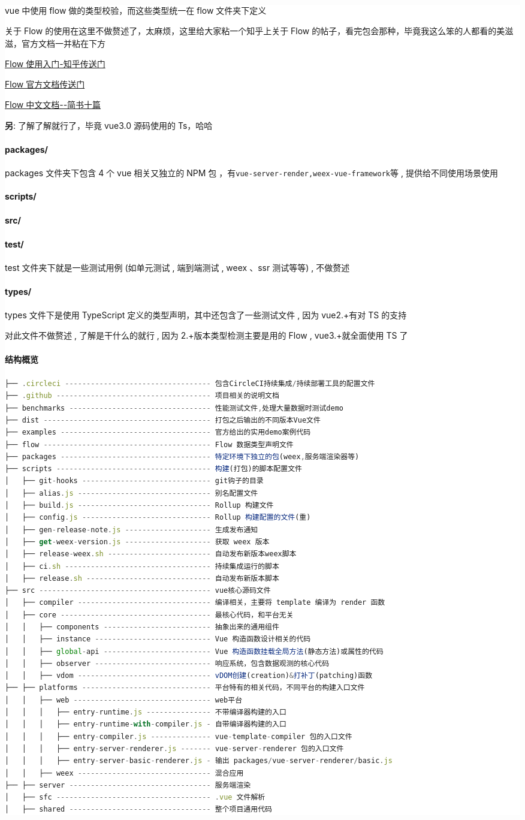 vue 中使用 flow 做的类型校验，而这些类型统一在 flow 文件夹下定义

关于 Flow 的使用在这里不做赘述了，太麻烦，这里给大家粘一个知乎上关于 Flow 的帖子，看完包会那种，毕竟我这么笨的人都看的美滋滋，官方文档一并粘在下方

[Flow 使用入门-知乎传送门](https://zhuanlan.zhihu.com/p/26204569)

[Flow 官方文档传送门](https://flow.org/en/docs/getting-started/)

[Flow 中文文档--简书十篇](https://www.jianshu.com/nb/28560782)

**另**: 了解了解就行了，毕竟 vue3.0 源码使用的 Ts，哈哈

#### packages/

packages 文件夹下包含 4 个 vue 相关又独立的 NPM 包 ，有`vue-server-render,weex-vue-framework`等 , 提供给不同使用场景使用

#### scripts/

#### src/

#### test/

test 文件夹下就是一些测试用例 (如单元测试 , 端到端测试 , weex 、ssr 测试等等) , 不做赘述

#### types/

types 文件下是使用 TypeScript 定义的类型声明，其中还包含了一些测试文件 , 因为 vue2.+有对 TS 的支持

对此文件不做赘述 , 了解是干什么的就行 , 因为 2.+版本类型检测主要是用的 Flow , vue3.+就全面使用 TS 了

#### 结构概览

```js
├── .circleci ---------------------------------- 包含CircleCI持续集成/持续部署工具的配置文件
├── .github ------------------------------------ 项目相关的说明文档
├── benchmarks --------------------------------- 性能测试文件,处理大量数据时测试demo
├── dist --------------------------------------- 打包之后输出的不同版本Vue文件
├── examples ----------------------------------- 官方给出的实用demo案例代码
├── flow --------------------------------------- Flow 数据类型声明文件
├── packages ----------------------------------- 特定环境下独立的包(weex,服务端渲染器等)
├── scripts ------------------------------------ 构建(打包)的脚本配置文件
│   ├── git-hooks ------------------------------ git钩子的目录
│   ├── alias.js ------------------------------- 别名配置文件
│   ├── build.js ------------------------------- Rollup 构建文件
│   ├── config.js ------------------------------ Rollup 构建配置的文件(重)
│   ├── gen-release-note.js -------------------- 生成发布通知
│   ├── get-weex-version.js -------------------- 获取 weex 版本
│   ├── release-weex.sh ------------------------ 自动发布新版本weex脚本
│   ├── ci.sh ---------------------------------- 持续集成运行的脚本
│   ├── release.sh ----------------------------- 自动发布新版本脚本
├── src ---------------------------------------- vue核心源码文件
│   ├── compiler ------------------------------- 编译相关，主要将 template 编译为 render 函数
│   ├── core ----------------------------------- 最核心代码，和平台无关
│   │   ├── components ------------------------- 抽象出来的通用组件
│   │   ├── instance --------------------------- Vue 构造函数设计相关的代码
│   │   ├── global-api ------------------------- Vue 构造函数挂载全局方法(静态方法)或属性的代码
│   │   ├── observer --------------------------- 响应系统，包含数据观测的核心代码
│   │   ├── vdom ------------------------------- vDOM创建(creation)&打补丁(patching)函数
├── ├── platforms ------------------------------ 平台特有的相关代码，不同平台的构建入口文件
│   │   ├── web -------------------------------- web平台
│   │   │   ├── entry-runtime.js --------------- 不带编译器构建的入口
│   │   │   ├── entry-runtime-with-compiler.js - 自带编译器构建的入口
│   │   │   ├── entry-compiler.js -------------- vue-template-compiler 包的入口文件
│   │   │   ├── entry-server-renderer.js ------- vue-server-renderer 包的入口文件
│   │   │   ├── entry-server-basic-renderer.js - 输出 packages/vue-server-renderer/basic.js
│   │   ├── weex ------------------------------- 混合应用
├── ├── server --------------------------------- 服务端渲染
│   ├── sfc ------------------------------------ .vue 文件解析
│   ├── shared --------------------------------- 整个项目通用代码
```